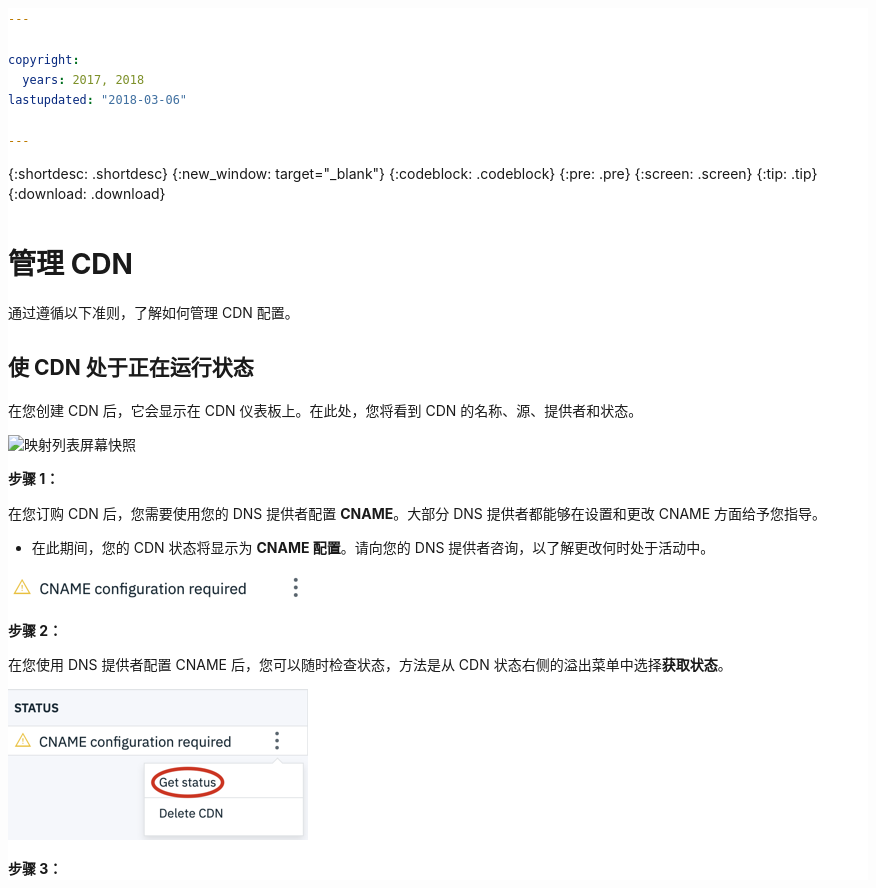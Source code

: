 ```yaml
---

copyright:
  years: 2017, 2018
lastupdated: "2018-03-06"

---
```


{:shortdesc: .shortdesc}
{:new_window: target="_blank"}
{:codeblock: .codeblock}
{:pre: .pre}
{:screen: .screen}
{:tip: .tip}
{:download: .download}

# 管理 CDN

通过遵循以下准则，了解如何管理 CDN 配置。

## 使 CDN 处于正在运行状态

在您创建 CDN 后，它会显示在 CDN 仪表板上。在此处，您将看到 CDN 的名称、源、提供者和状态。  

 ![映射列表屏幕快照](images/mapping_list_cname.png)

**步骤 1：**

在您订购 CDN 后，您需要使用您的 DNS 提供者配置 **CNAME**。大部分 DNS 提供者都能够在设置和更改 CNAME 方面给予您指导。

   * 在此期间，您的 CDN 状态将显示为 **CNAME 配置**。请向您的 DNS 提供者咨询，以了解更改何时处于活动中。

   ![CNAME 配置](images/cname-config.png)  

**步骤 2：**  

在您使用 DNS 提供者配置 CNAME 后，您可以随时检查状态，方法是从 CDN 状态右侧的溢出菜单中选择**获取状态**。

  ![CNAME 获取状态](images/cname-getstatus.png)  

**步骤 3：**  
